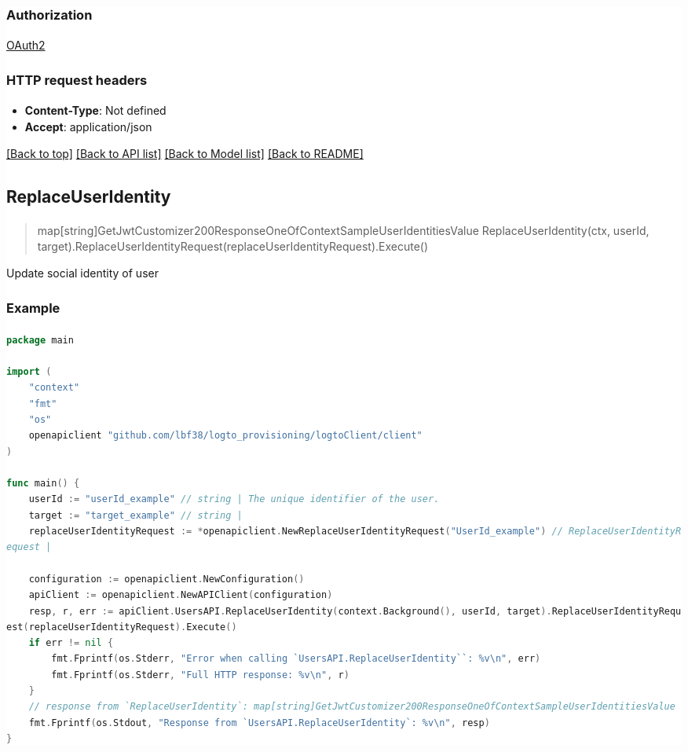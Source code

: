 ### Authorization

[OAuth2](../README.md#OAuth2)

### HTTP request headers

- **Content-Type**: Not defined
- **Accept**: application/json

[[Back to top]](#) [[Back to API list]](../README.md#documentation-for-api-endpoints)
[[Back to Model list]](../README.md#documentation-for-models)
[[Back to README]](../README.md)


## ReplaceUserIdentity

> map[string]GetJwtCustomizer200ResponseOneOfContextSampleUserIdentitiesValue ReplaceUserIdentity(ctx, userId, target).ReplaceUserIdentityRequest(replaceUserIdentityRequest).Execute()

Update social identity of user



### Example

```go
package main

import (
	"context"
	"fmt"
	"os"
	openapiclient "github.com/lbf38/logto_provisioning/logtoClient/client"
)

func main() {
	userId := "userId_example" // string | The unique identifier of the user.
	target := "target_example" // string | 
	replaceUserIdentityRequest := *openapiclient.NewReplaceUserIdentityRequest("UserId_example") // ReplaceUserIdentityRequest | 

	configuration := openapiclient.NewConfiguration()
	apiClient := openapiclient.NewAPIClient(configuration)
	resp, r, err := apiClient.UsersAPI.ReplaceUserIdentity(context.Background(), userId, target).ReplaceUserIdentityRequest(replaceUserIdentityRequest).Execute()
	if err != nil {
		fmt.Fprintf(os.Stderr, "Error when calling `UsersAPI.ReplaceUserIdentity``: %v\n", err)
		fmt.Fprintf(os.Stderr, "Full HTTP response: %v\n", r)
	}
	// response from `ReplaceUserIdentity`: map[string]GetJwtCustomizer200ResponseOneOfContextSampleUserIdentitiesValue
	fmt.Fprintf(os.Stdout, "Response from `UsersAPI.ReplaceUserIdentity`: %v\n", resp)
}
```
